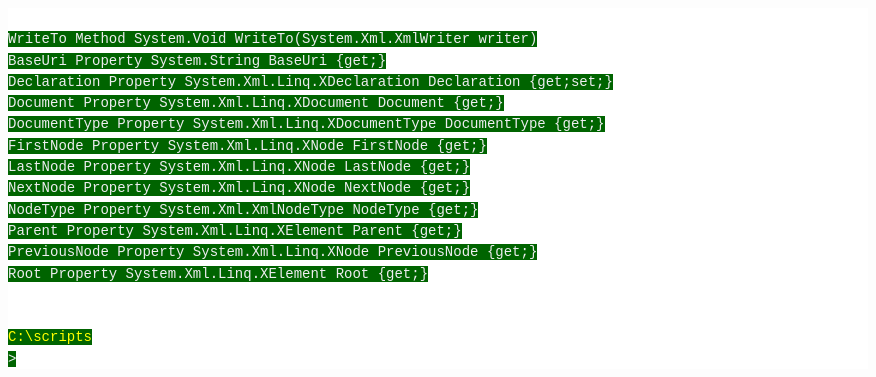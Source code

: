 </span><br><span style='font-family:Courier New;color:#eeedf0;background:DarkGreen'>WriteTo            Method     System.Void WriteTo(System.Xml.XmlWriter writer)                                                                                                                                                                                                                              </span><br><span style='font-family:Courier New;color:#eeedf0;background:DarkGreen'>BaseUri            Property   System.String BaseUri {get;}                                                                                                                                                                                                                                                  </span><br><span style='font-family:Courier New;color:#eeedf0;background:DarkGreen'>Declaration        Property   System.Xml.Linq.XDeclaration Declaration {get;set;}                                                                                                                                                                                                                           </span><br><span style='font-family:Courier New;color:#eeedf0;background:DarkGreen'>Document           Property   System.Xml.Linq.XDocument Document {get;}                                                                                                                                                                                                                                     </span><br><span style='font-family:Courier New;color:#eeedf0;background:DarkGreen'>DocumentType       Property   System.Xml.Linq.XDocumentType DocumentType {get;}                                                                                                                                                                                                                             </span><br><span style='font-family:Courier New;color:#eeedf0;background:DarkGreen'>FirstNode          Property   System.Xml.Linq.XNode FirstNode {get;}                                                                                                                                                                                                                                        </span><br><span style='font-family:Courier New;color:#eeedf0;background:DarkGreen'>LastNode           Property   System.Xml.Linq.XNode LastNode {get;}                                                                                                                                                                                                                                         </span><br><span style='font-family:Courier New;color:#eeedf0;background:DarkGreen'>NextNode           Property   System.Xml.Linq.XNode NextNode {get;}                                                                                                                                                                                                                                         </span><br><span style='font-family:Courier New;color:#eeedf0;background:DarkGreen'>NodeType           Property   System.Xml.XmlNodeType NodeType {get;}                                                                                                                                                                                                                                        </span><br><span style='font-family:Courier New;color:#eeedf0;background:DarkGreen'>Parent             Property   System.Xml.Linq.XElement Parent {get;}                                                                                                                                                                                                                                        </span><br><span style='font-family:Courier New;color:#eeedf0;background:DarkGreen'>PreviousNode       Property   System.Xml.Linq.XNode PreviousNode {get;}                                                                                                                                                                                                                                     </span><br><span style='font-family:Courier New;color:#eeedf0;background:DarkGreen'>Root               Property   System.Xml.Linq.XElement Root {get;}                                                                                                                                                                                                                                          </span><br><span style='font-family:Courier New;color:#eeedf0;background:DarkGreen'>                                                                                                                                                                                                                                                                                                            </span><br><span style='font-family:Courier New;color:#eeedf0;background:DarkGreen'>                                                                                                                                                                                                                                                                                                            </span><br><span style='font-family:Courier New;color:Yellow;background:DarkGreen'>C:\scripts</span><span style='font-family:Courier New;color:#eeedf0;background:DarkGreen'>                                                                                                                                                                                                                                                                                                  </span><br><span style='font-family:Courier New;color:#eeedf0;background:DarkGreen'>&gt;